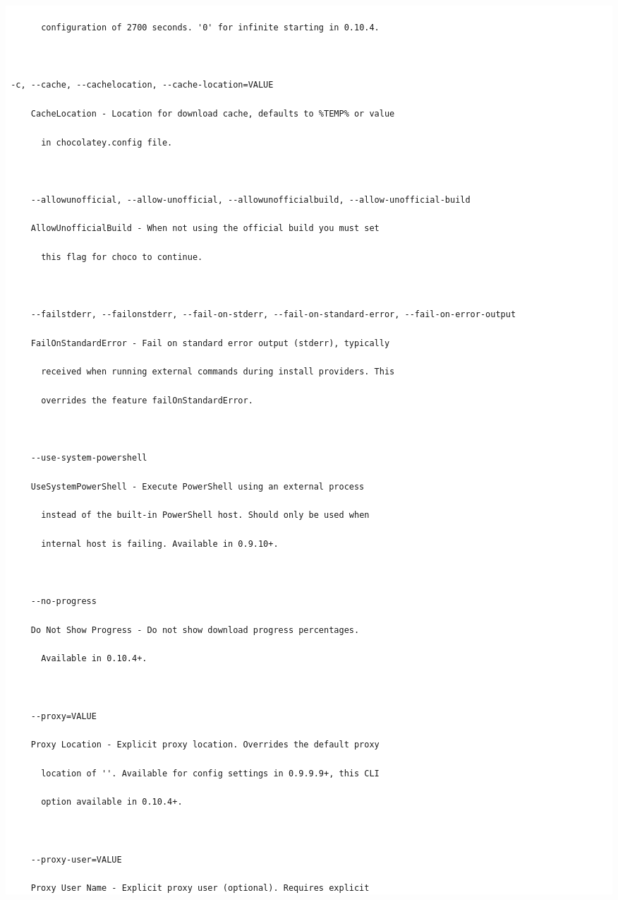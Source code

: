 ~~~

       configuration of 2700 seconds. '0' for infinite starting in 0.10.4.



 -c, --cache, --cachelocation, --cache-location=VALUE

     CacheLocation - Location for download cache, defaults to %TEMP% or value 

       in chocolatey.config file.



     --allowunofficial, --allow-unofficial, --allowunofficialbuild, --allow-unofficial-build

     AllowUnofficialBuild - When not using the official build you must set 

       this flag for choco to continue.



     --failstderr, --failonstderr, --fail-on-stderr, --fail-on-standard-error, --fail-on-error-output

     FailOnStandardError - Fail on standard error output (stderr), typically 

       received when running external commands during install providers. This 

       overrides the feature failOnStandardError.



     --use-system-powershell

     UseSystemPowerShell - Execute PowerShell using an external process 

       instead of the built-in PowerShell host. Should only be used when 

       internal host is failing. Available in 0.9.10+.



     --no-progress

     Do Not Show Progress - Do not show download progress percentages. 

       Available in 0.10.4+.



     --proxy=VALUE

     Proxy Location - Explicit proxy location. Overrides the default proxy 

       location of ''. Available for config settings in 0.9.9.9+, this CLI 

       option available in 0.10.4+.



     --proxy-user=VALUE

     Proxy User Name - Explicit proxy user (optional). Requires explicit 
~~~